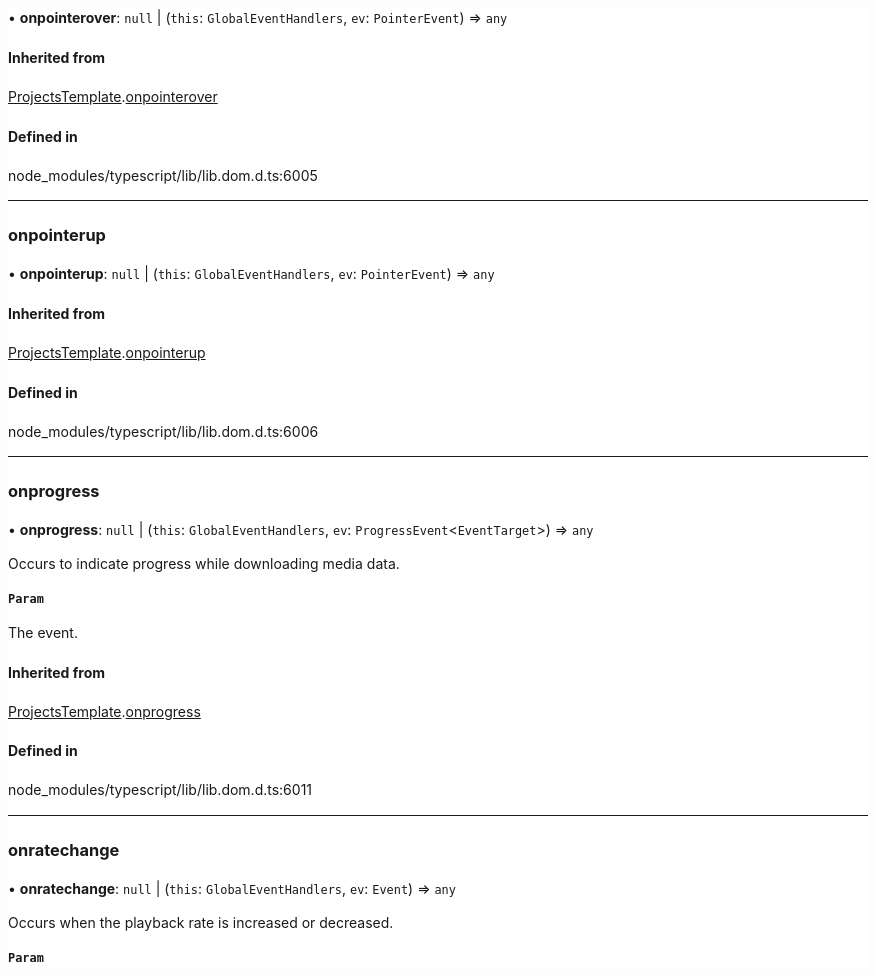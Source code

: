 • **onpointerover**: ``null`` \| (`this`: `GlobalEventHandlers`, `ev`: `PointerEvent`) => `any`

#### Inherited from

[ProjectsTemplate](components_profileProjects_profile_projects_template.ProjectsTemplate.md).[onpointerover](components_profileProjects_profile_projects_template.ProjectsTemplate.md#onpointerover)

#### Defined in

node_modules/typescript/lib/lib.dom.d.ts:6005

___

### onpointerup

• **onpointerup**: ``null`` \| (`this`: `GlobalEventHandlers`, `ev`: `PointerEvent`) => `any`

#### Inherited from

[ProjectsTemplate](components_profileProjects_profile_projects_template.ProjectsTemplate.md).[onpointerup](components_profileProjects_profile_projects_template.ProjectsTemplate.md#onpointerup)

#### Defined in

node_modules/typescript/lib/lib.dom.d.ts:6006

___

### onprogress

• **onprogress**: ``null`` \| (`this`: `GlobalEventHandlers`, `ev`: `ProgressEvent`<`EventTarget`\>) => `any`

Occurs to indicate progress while downloading media data.

**`Param`**

The event.

#### Inherited from

[ProjectsTemplate](components_profileProjects_profile_projects_template.ProjectsTemplate.md).[onprogress](components_profileProjects_profile_projects_template.ProjectsTemplate.md#onprogress)

#### Defined in

node_modules/typescript/lib/lib.dom.d.ts:6011

___

### onratechange

• **onratechange**: ``null`` \| (`this`: `GlobalEventHandlers`, `ev`: `Event`) => `any`

Occurs when the playback rate is increased or decreased.

**`Param`**
